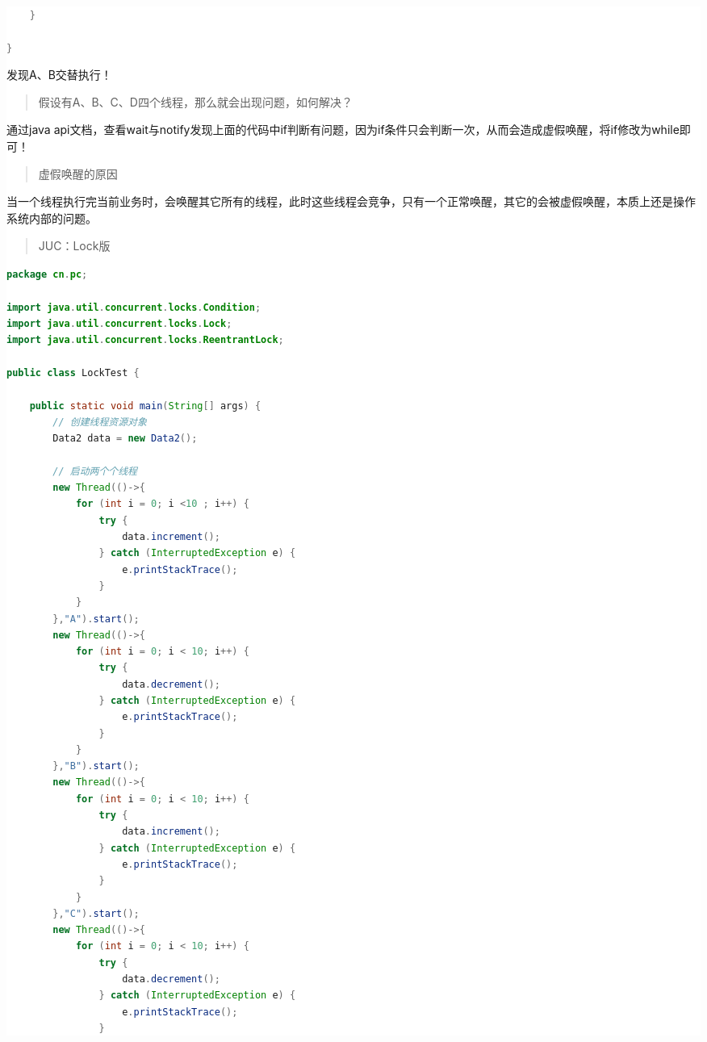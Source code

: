 ```java
    }

}
```

发现A、B交替执行！

> 假设有A、B、C、D四个线程，那么就会出现问题，如何解决？

通过java api文档，查看wait与notify发现上面的代码中if判断有问题，因为if条件只会判断一次，从而会造成虚假唤醒，将if修改为while即可！

> 虚假唤醒的原因

当一个线程执行完当前业务时，会唤醒其它所有的线程，此时这些线程会竞争，只有一个正常唤醒，其它的会被虚假唤醒，本质上还是操作系统内部的问题。



> JUC：Lock版

```java
package cn.pc;

import java.util.concurrent.locks.Condition;
import java.util.concurrent.locks.Lock;
import java.util.concurrent.locks.ReentrantLock;

public class LockTest {

    public static void main(String[] args) {
        // 创建线程资源对象
        Data2 data = new Data2();

        // 启动两个个线程
        new Thread(()->{
            for (int i = 0; i <10 ; i++) {
                try {
                    data.increment();
                } catch (InterruptedException e) {
                    e.printStackTrace();
                }
            }
        },"A").start();
        new Thread(()->{
            for (int i = 0; i < 10; i++) {
                try {
                    data.decrement();
                } catch (InterruptedException e) {
                    e.printStackTrace();
                }
            }
        },"B").start();
        new Thread(()->{
            for (int i = 0; i < 10; i++) {
                try {
                    data.increment();
                } catch (InterruptedException e) {
                    e.printStackTrace();
                }
            }
        },"C").start();
        new Thread(()->{
            for (int i = 0; i < 10; i++) {
                try {
                    data.decrement();
                } catch (InterruptedException e) {
                    e.printStackTrace();
                }
```